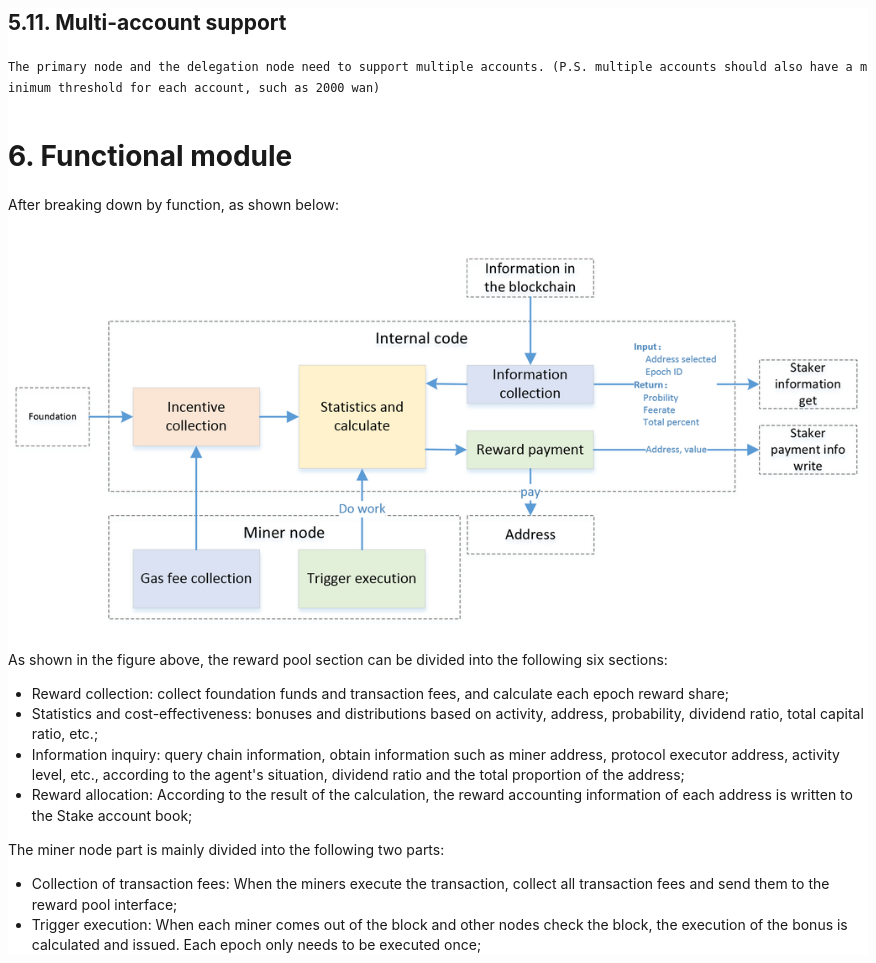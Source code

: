 ## 5.11. Multi-account support

```
The primary node and the delegation node need to support multiple accounts. (P.S. multiple accounts should also have a minimum threshold for each account, such as 2000 wan)
```

# 6. Functional module

After breaking down by function, as shown below:

![img](./incentive_en_img/1.png)

As shown in the figure above, the reward pool section can be divided into the following six sections:

- Reward collection: collect foundation funds and transaction fees, and calculate each epoch reward share;
- Statistics and cost-effectiveness: bonuses and distributions based on activity, address, probability, dividend ratio, total capital ratio, etc.;
- Information inquiry: query chain information, obtain information such as miner address, protocol executor address, activity level, etc., according to the agent's situation, dividend ratio and the total proportion of the address;
- Reward allocation: According to the result of the calculation, the reward accounting information of each address is written to the Stake account book;

The miner node part is mainly divided into the following two parts:

- Collection of transaction fees: When the miners execute the transaction, collect all transaction fees and send them to the reward pool interface;
- Trigger execution: When each miner comes out of the block and other nodes check the block, the execution of the bonus is calculated and issued.  Each epoch only needs to be executed once;
